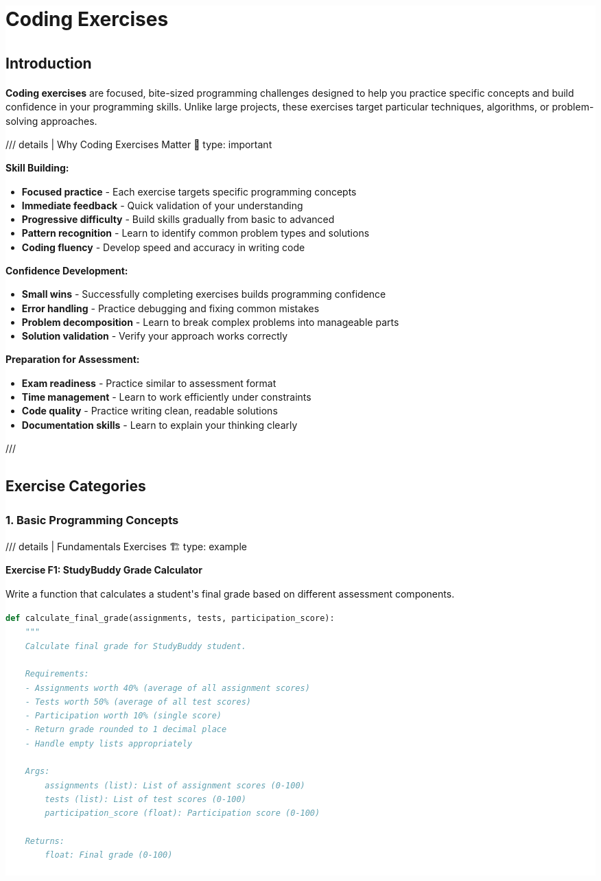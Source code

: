 # Coding Exercises

## Introduction

**Coding exercises** are focused, bite-sized programming challenges designed to help you practice specific concepts and build confidence in your programming skills. Unlike large projects, these exercises target particular techniques, algorithms, or problem-solving approaches.

/// details | Why Coding Exercises Matter 💪
    type: important

**Skill Building:**

- **Focused practice** - Each exercise targets specific programming concepts
- **Immediate feedback** - Quick validation of your understanding
- **Progressive difficulty** - Build skills gradually from basic to advanced
- **Pattern recognition** - Learn to identify common problem types and solutions
- **Coding fluency** - Develop speed and accuracy in writing code

**Confidence Development:**

- **Small wins** - Successfully completing exercises builds programming confidence
- **Error handling** - Practice debugging and fixing common mistakes
- **Problem decomposition** - Learn to break complex problems into manageable parts
- **Solution validation** - Verify your approach works correctly

**Preparation for Assessment:**

- **Exam readiness** - Practice similar to assessment format
- **Time management** - Learn to work efficiently under constraints
- **Code quality** - Practice writing clean, readable solutions
- **Documentation skills** - Learn to explain your thinking clearly

///

## Exercise Categories

### 1. Basic Programming Concepts

/// details | Fundamentals Exercises 🏗️
    type: example

**Exercise F1: StudyBuddy Grade Calculator**

Write a function that calculates a student's final grade based on different assessment components.

```python
def calculate_final_grade(assignments, tests, participation_score):
    """
    Calculate final grade for StudyBuddy student.
    
    Requirements:
    - Assignments worth 40% (average of all assignment scores)
    - Tests worth 50% (average of all test scores)  
    - Participation worth 10% (single score)
    - Return grade rounded to 1 decimal place
    - Handle empty lists appropriately
    
    Args:
        assignments (list): List of assignment scores (0-100)
        tests (list): List of test scores (0-100)
        participation_score (float): Participation score (0-100)
    
    Returns:
        float: Final grade (0-100)
    
```